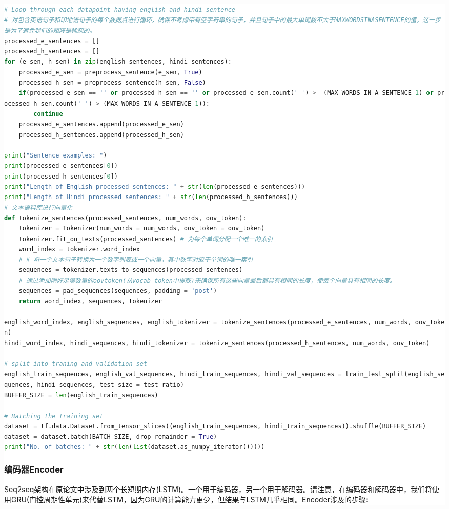 ```python
# Loop through each datapoint having english and hindi sentence
# 对包含英语句子和印地语句子的每个数据点进行循环，确保不考虑带有空字符串的句子，并且句子中的最大单词数不大于MAXWORDSINASENTENCE的值。这一步是为了避免我们的矩阵是稀疏的。
processed_e_sentences = []
processed_h_sentences = []
for (e_sen, h_sen) in zip(english_sentences, hindi_sentences):
	processed_e_sen = preprocess_sentence(e_sen, True)
	processed_h_sen = preprocess_sentence(h_sen, False)
	if(processed_e_sen == '' or processed_h_sen == '' or processed_e_sen.count(' ') >  (MAX_WORDS_IN_A_SENTENCE-1) or processed_h_sen.count(' ') > (MAX_WORDS_IN_A_SENTENCE-1)):
		continue
	processed_e_sentences.append(processed_e_sen)
	processed_h_sentences.append(processed_h_sen)

print("Sentence examples: ")
print(processed_e_sentences[0])
print(processed_h_sentences[0])
print("Length of English processed sentences: " + str(len(processed_e_sentences)))
print("Length of Hindi processed sentences: " + str(len(processed_h_sentences)))
# 文本语料库进行向量化
def tokenize_sentences(processed_sentences, num_words, oov_token):
	tokenizer = Tokenizer(num_words = num_words, oov_token = oov_token)
	tokenizer.fit_on_texts(processed_sentences) # 为每个单词分配一个唯一的索引
	word_index = tokenizer.word_index
    # # 将一个文本句子转换为一个数字列表或一个向量，其中数字对应于单词的唯一索引
	sequences = tokenizer.texts_to_sequences(processed_sentences) 
	# 通过添加刚好足够数量的oovtoken(从vocab token中提取)来确保所有这些向量最后都具有相同的长度，使每个向量具有相同的长度。
    sequences = pad_sequences(sequences, padding = 'post')
	return word_index, sequences, tokenizer

english_word_index, english_sequences, english_tokenizer = tokenize_sentences(processed_e_sentences, num_words, oov_token)
hindi_word_index, hindi_sequences, hindi_tokenizer = tokenize_sentences(processed_h_sentences, num_words, oov_token)

# split into traning and validation set
english_train_sequences, english_val_sequences, hindi_train_sequences, hindi_val_sequences = train_test_split(english_sequences, hindi_sequences, test_size = test_ratio)
BUFFER_SIZE = len(english_train_sequences)

# Batching the training set
dataset = tf.data.Dataset.from_tensor_slices((english_train_sequences, hindi_train_sequences)).shuffle(BUFFER_SIZE)
dataset = dataset.batch(BATCH_SIZE, drop_remainder = True)
print("No. of batches: " + str(len(list(dataset.as_numpy_iterator()))))
```

### 编码器Encoder

Seq2seq架构在原论文中涉及到两个长短期内存(LSTM)。一个用于编码器，另一个用于解码器。请注意，在编码器和解码器中，我们将使用GRU(门控周期性单元)来代替LSTM，因为GRU的计算能力更少，但结果与LSTM几乎相同。Encoder涉及的步骤:
